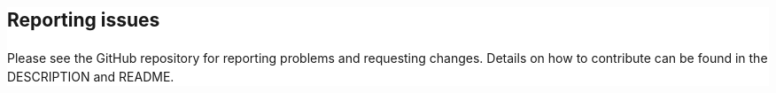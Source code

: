 ## Reporting issues

Please see the GitHub repository for reporting problems and requesting changes. Details on how to contribute can be found in the DESCRIPTION and README.

